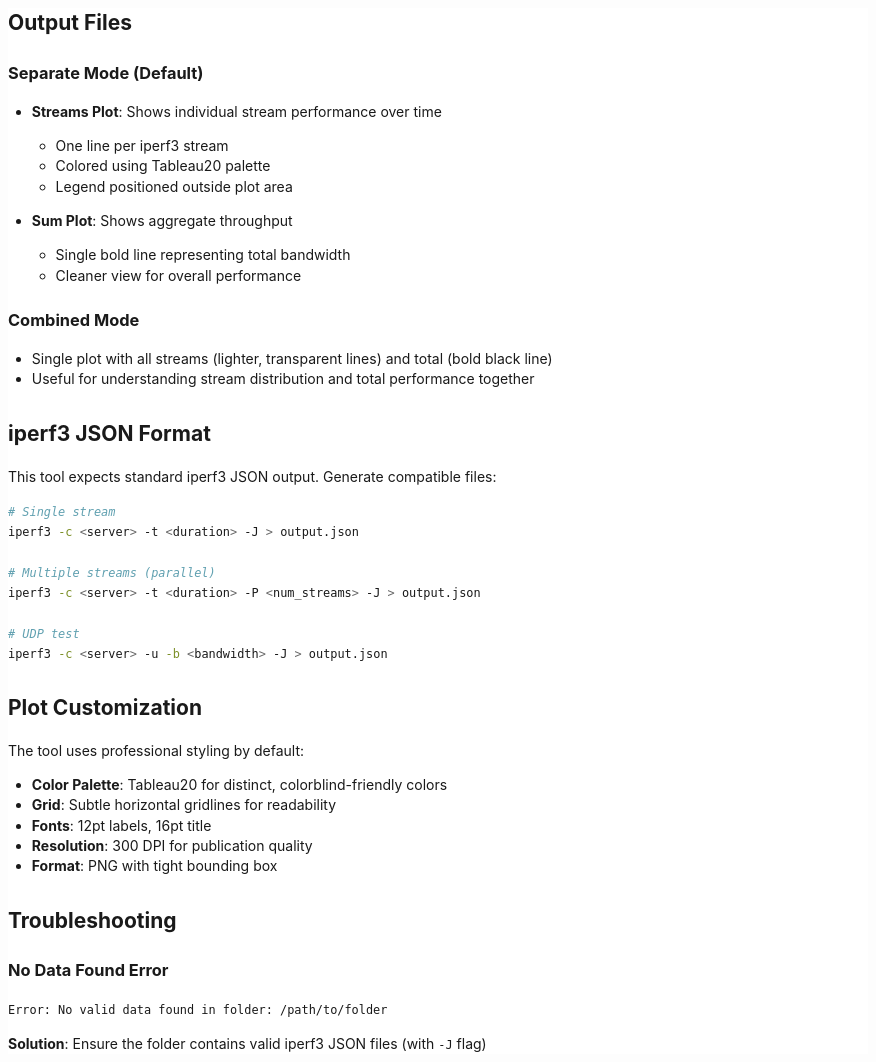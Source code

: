## Output Files

### Separate Mode (Default)

- **Streams Plot**: Shows individual stream performance over time

  - One line per iperf3 stream
  - Colored using Tableau20 palette
  - Legend positioned outside plot area

- **Sum Plot**: Shows aggregate throughput
  - Single bold line representing total bandwidth
  - Cleaner view for overall performance

### Combined Mode

- Single plot with all streams (lighter, transparent lines) and total (bold black line)
- Useful for understanding stream distribution and total performance together

## iperf3 JSON Format

This tool expects standard iperf3 JSON output. Generate compatible files:

```bash
# Single stream
iperf3 -c <server> -t <duration> -J > output.json

# Multiple streams (parallel)
iperf3 -c <server> -t <duration> -P <num_streams> -J > output.json

# UDP test
iperf3 -c <server> -u -b <bandwidth> -J > output.json
```

## Plot Customization

The tool uses professional styling by default:

- **Color Palette**: Tableau20 for distinct, colorblind-friendly colors
- **Grid**: Subtle horizontal gridlines for readability
- **Fonts**: 12pt labels, 16pt title
- **Resolution**: 300 DPI for publication quality
- **Format**: PNG with tight bounding box

## Troubleshooting

### No Data Found Error

```
Error: No valid data found in folder: /path/to/folder
```

**Solution**: Ensure the folder contains valid iperf3 JSON files (with `-J` flag)
